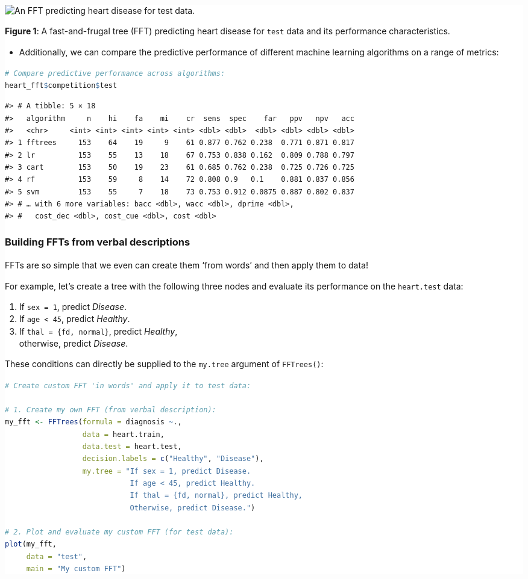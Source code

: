 ![An FFT predicting heart disease for `test`
data.](man/figures/README-example-heart-plot-1.png)

**Figure 1**: A fast-and-frugal tree (FFT) predicting heart disease for
`test` data and its performance characteristics.

- Additionally, we can compare the predictive performance of different
  machine learning algorithms on a range of metrics:

``` r
# Compare predictive performance across algorithms: 
heart_fft$competition$test
```

    #> # A tibble: 5 × 18
    #>   algorithm     n    hi    fa    mi    cr  sens  spec    far   ppv   npv   acc
    #>   <chr>     <int> <int> <int> <int> <int> <dbl> <dbl>  <dbl> <dbl> <dbl> <dbl>
    #> 1 fftrees     153    64    19     9    61 0.877 0.762 0.238  0.771 0.871 0.817
    #> 2 lr          153    55    13    18    67 0.753 0.838 0.162  0.809 0.788 0.797
    #> 3 cart        153    50    19    23    61 0.685 0.762 0.238  0.725 0.726 0.725
    #> 4 rf          153    59     8    14    72 0.808 0.9   0.1    0.881 0.837 0.856
    #> 5 svm         153    55     7    18    73 0.753 0.912 0.0875 0.887 0.802 0.837
    #> # … with 6 more variables: bacc <dbl>, wacc <dbl>, dprime <dbl>,
    #> #   cost_dec <dbl>, cost_cue <dbl>, cost <dbl>



### Building FFTs from verbal descriptions

FFTs are so simple that we even can create them ‘from words’ and then
apply them to data!

For example, let’s create a tree with the following three nodes and
evaluate its performance on the `heart.test` data:

1.  If `sex = 1`, predict *Disease*.
2.  If `age < 45`, predict *Healthy*.
3.  If `thal = {fd, normal}`, predict *Healthy*,  
    otherwise, predict *Disease*.

These conditions can directly be supplied to the `my.tree` argument of
`FFTrees()`:

``` r
# Create custom FFT 'in words' and apply it to test data:

# 1. Create my own FFT (from verbal description):
my_fft <- FFTrees(formula = diagnosis ~., 
                  data = heart.train,
                  data.test = heart.test, 
                  decision.labels = c("Healthy", "Disease"),
                  my.tree = "If sex = 1, predict Disease.
                             If age < 45, predict Healthy.
                             If thal = {fd, normal}, predict Healthy,  
                             Otherwise, predict Disease.")

# 2. Plot and evaluate my custom FFT (for test data):
plot(my_fft,
     data = "test",
     main = "My custom FFT")
```
